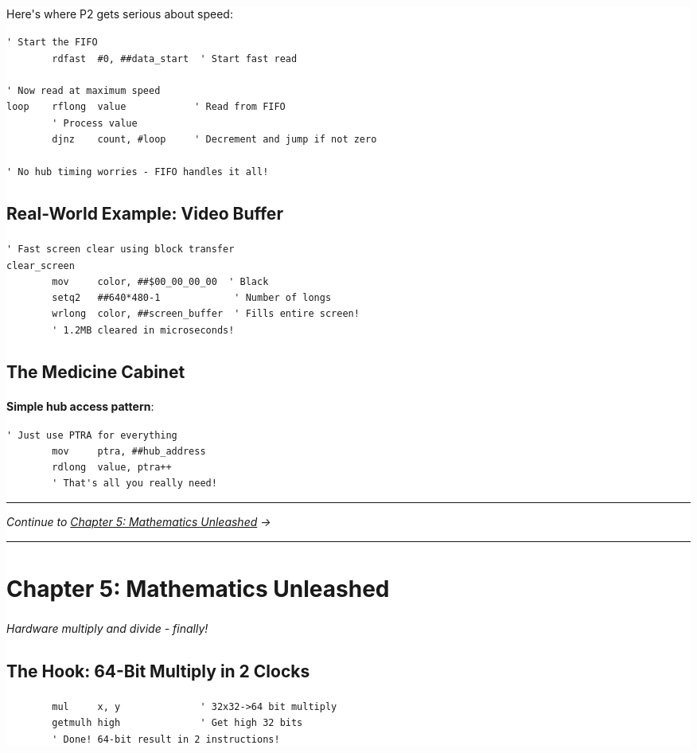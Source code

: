 Here's where P2 gets serious about speed:

```pasm2
' Start the FIFO
        rdfast  #0, ##data_start  ' Start fast read
        
' Now read at maximum speed
loop    rflong  value            ' Read from FIFO
        ' Process value
        djnz    count, #loop     ' Decrement and jump if not zero
        
' No hub timing worries - FIFO handles it all!
```

## Real-World Example: Video Buffer

```pasm2
' Fast screen clear using block transfer
clear_screen
        mov     color, ##$00_00_00_00  ' Black
        setq2   ##640*480-1             ' Number of longs
        wrlong  color, ##screen_buffer  ' Fills entire screen!
        ' 1.2MB cleared in microseconds!
```

## The Medicine Cabinet

**Simple hub access pattern**:
```pasm2
' Just use PTRA for everything
        mov     ptra, ##hub_address
        rdlong  value, ptra++
        ' That's all you really need!
```

---

*Continue to [Chapter 5: Mathematics Unleashed](05-mathematics-unleashed.md) →*

---

# Chapter 5: Mathematics Unleashed

*Hardware multiply and divide - finally!*

## The Hook: 64-Bit Multiply in 2 Clocks

```pasm2
        mul     x, y              ' 32x32->64 bit multiply
        getmulh high              ' Get high 32 bits
        ' Done! 64-bit result in 2 instructions!
```
